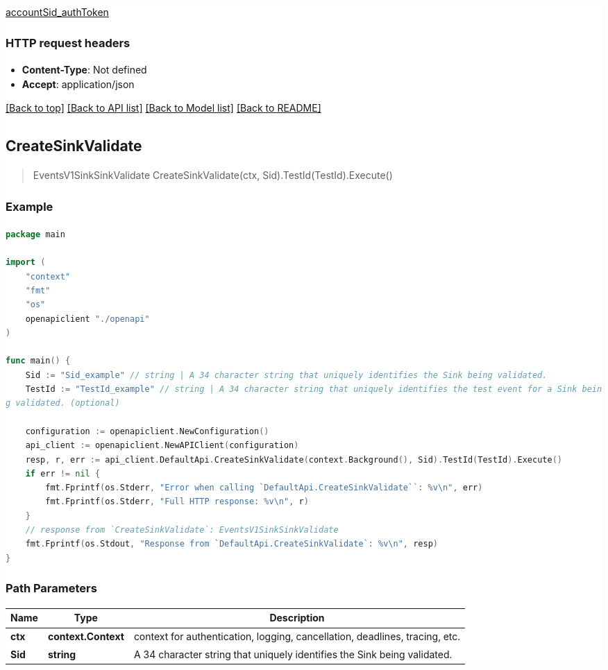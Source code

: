 [accountSid_authToken](../README.md#accountSid_authToken)

### HTTP request headers

- **Content-Type**: Not defined
- **Accept**: application/json

[[Back to top]](#) [[Back to API list]](../README.md#documentation-for-api-endpoints)
[[Back to Model list]](../README.md#documentation-for-models)
[[Back to README]](../README.md)


## CreateSinkValidate

> EventsV1SinkSinkValidate CreateSinkValidate(ctx, Sid).TestId(TestId).Execute()





### Example

```go
package main

import (
    "context"
    "fmt"
    "os"
    openapiclient "./openapi"
)

func main() {
    Sid := "Sid_example" // string | A 34 character string that uniquely identifies the Sink being validated.
    TestId := "TestId_example" // string | A 34 character string that uniquely identifies the test event for a Sink being validated. (optional)

    configuration := openapiclient.NewConfiguration()
    api_client := openapiclient.NewAPIClient(configuration)
    resp, r, err := api_client.DefaultApi.CreateSinkValidate(context.Background(), Sid).TestId(TestId).Execute()
    if err != nil {
        fmt.Fprintf(os.Stderr, "Error when calling `DefaultApi.CreateSinkValidate``: %v\n", err)
        fmt.Fprintf(os.Stderr, "Full HTTP response: %v\n", r)
    }
    // response from `CreateSinkValidate`: EventsV1SinkSinkValidate
    fmt.Fprintf(os.Stdout, "Response from `DefaultApi.CreateSinkValidate`: %v\n", resp)
}
```

### Path Parameters


Name | Type | Description
------------- | ------------- | -------------
**ctx** | **context.Context** | context for authentication, logging, cancellation, deadlines, tracing, etc.
**Sid** | **string** | A 34 character string that uniquely identifies the Sink being validated.
